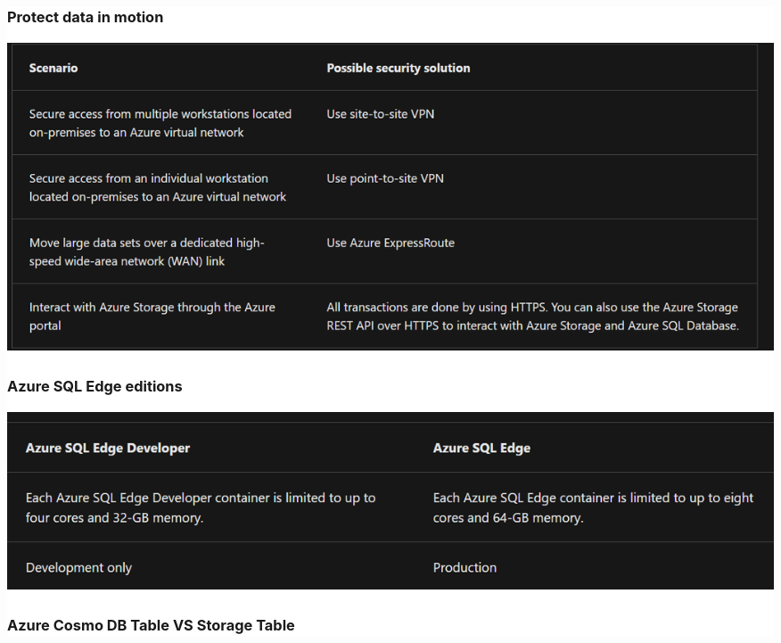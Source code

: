 ### Protect data in motion

![datainmotion](img/protect_data_inmotion.png)

### Azure SQL Edge editions

![sqledge](img/sql_edge_editions.png)

### Azure Cosmo DB Table VS Storage Table
